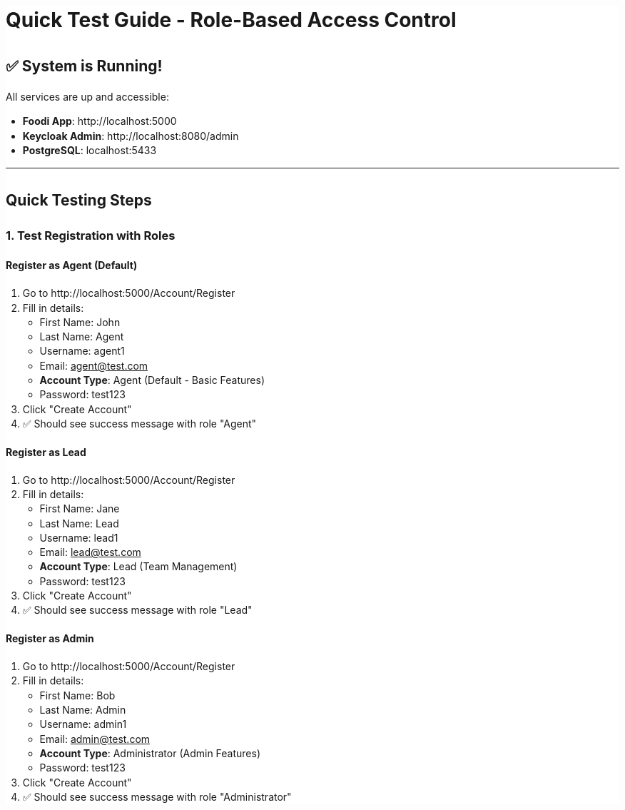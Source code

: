 # Quick Test Guide - Role-Based Access Control

## ✅ System is Running!

All services are up and accessible:
- **Foodi App**: http://localhost:5000
- **Keycloak Admin**: http://localhost:8080/admin
- **PostgreSQL**: localhost:5433

---

## Quick Testing Steps

### 1. Test Registration with Roles

#### Register as Agent (Default)
1. Go to http://localhost:5000/Account/Register
2. Fill in details:
   - First Name: John
   - Last Name: Agent
   - Username: agent1
   - Email: agent@test.com
   - **Account Type**: Agent (Default - Basic Features)
   - Password: test123
3. Click "Create Account"
4. ✅ Should see success message with role "Agent"

#### Register as Lead
1. Go to http://localhost:5000/Account/Register
2. Fill in details:
   - First Name: Jane
   - Last Name: Lead
   - Username: lead1
   - Email: lead@test.com
   - **Account Type**: Lead (Team Management)
   - Password: test123
3. Click "Create Account"
4. ✅ Should see success message with role "Lead"

#### Register as Admin
1. Go to http://localhost:5000/Account/Register
2. Fill in details:
   - First Name: Bob
   - Last Name: Admin
   - Username: admin1
   - Email: admin@test.com
   - **Account Type**: Administrator (Admin Features)
   - Password: test123
3. Click "Create Account"
4. ✅ Should see success message with role "Administrator"
